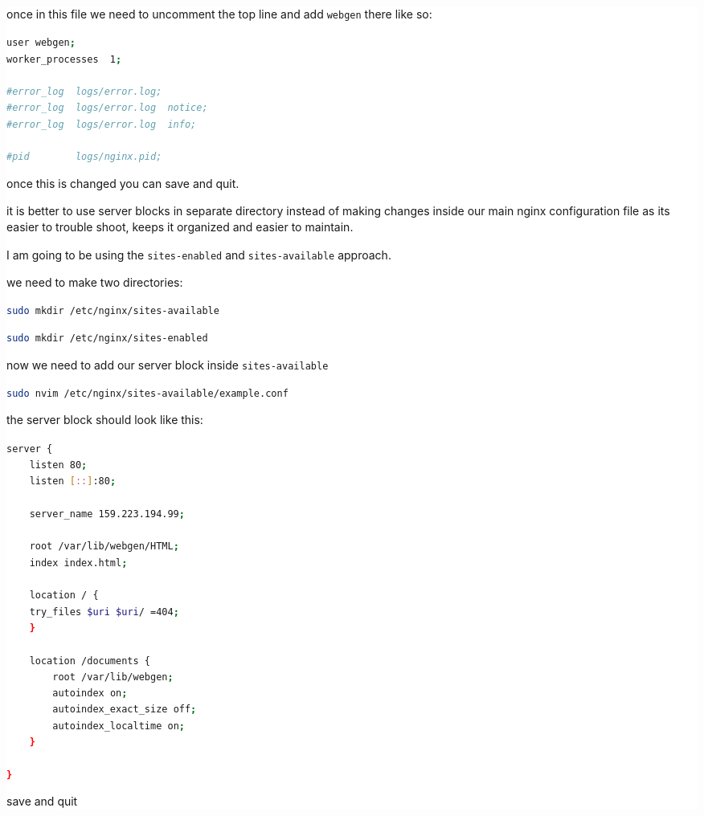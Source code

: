once in this file we need to uncomment the top line and add `webgen` there like so:

```bash
user webgen;
worker_processes  1;

#error_log  logs/error.log;
#error_log  logs/error.log  notice;
#error_log  logs/error.log  info;

#pid        logs/nginx.pid;
```

once this is changed you can save and quit.

it is better to use server blocks in separate directory instead of making changes inside our main nginx configuration file as its easier to trouble shoot, keeps it organized and easier to maintain.

I am going to be using the `sites-enabled` and `sites-available` approach.

we need to make two directories:

```bash
sudo mkdir /etc/nginx/sites-available
```

```bash
sudo mkdir /etc/nginx/sites-enabled
```

now we need to add our server block inside `sites-available`
```bash
sudo nvim /etc/nginx/sites-available/example.conf
```

the server block should look like this:
```bash
server {
	listen 80;
	listen [::]:80;

	server_name 159.223.194.99;

	root /var/lib/webgen/HTML;
	index index.html;

	location / {
	try_files $uri $uri/ =404;
	}

	location /documents {
        root /var/lib/webgen;
        autoindex on;                
        autoindex_exact_size off;    
        autoindex_localtime on;      
    }

}
```
save and quit
